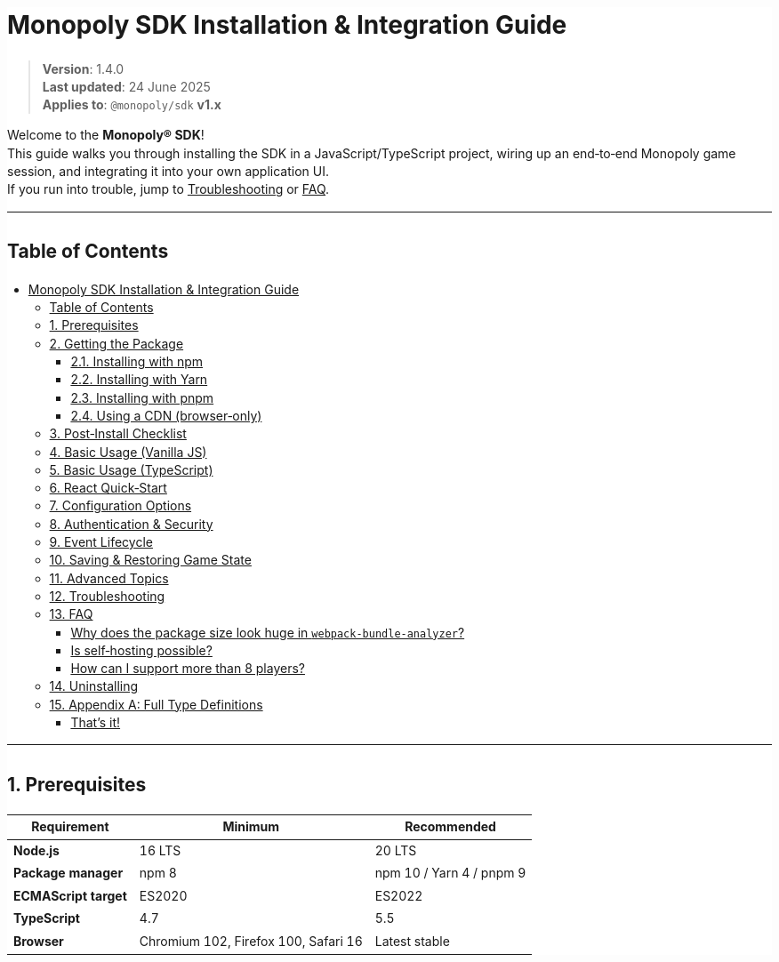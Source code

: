 # Monopoly SDK Installation & Integration Guide

> **Version**: 1.4.0  
> **Last updated**: 24 June 2025  
> **Applies to**: `@monopoly/sdk` **v1.x**

Welcome to the **Monopoly® SDK**!  
This guide walks you through installing the SDK in a JavaScript/TypeScript project, wiring up an end‑to‑end Monopoly game session, and integrating it into your own application UI.  
If you run into trouble, jump to [Troubleshooting](#troubleshooting) or [FAQ](#faq).

---

## Table of Contents

- [Monopoly SDK Installation \& Integration Guide](#monopoly-sdk-installation--integration-guide)
  - [Table of Contents](#table-of-contents)
  - [1. Prerequisites](#1-prerequisites)
  - [2. Getting the Package](#2-getting-the-package)
    - [2.1. Installing with npm](#21-installing-with-npm)
    - [2.2. Installing with Yarn](#22-installing-with-yarn)
    - [2.3. Installing with pnpm](#23-installing-with-pnpm)
    - [2.4. Using a CDN (browser‑only)](#24-using-a-cdn-browseronly)
  - [3. Post‑Install Checklist](#3-postinstall-checklist)
  - [4. Basic Usage (Vanilla JS)](#4-basic-usage-vanilla-js)
  - [5. Basic Usage (TypeScript)](#5-basic-usage-typescript)
  - [6. React Quick‑Start](#6-react-quickstart)
  - [7. Configuration Options](#7-configuration-options)
  - [8. Authentication \& Security](#8-authentication--security)
  - [9. Event Lifecycle](#9-event-lifecycle)
  - [10. Saving \& Restoring Game State](#10-saving--restoring-game-state)
  - [11. Advanced Topics](#11-advanced-topics)
  - [12. Troubleshooting](#12-troubleshooting)
  - [13. FAQ](#13-faq)
    - [Why does the package size look huge in `webpack-bundle-analyzer`?](#why-does-the-package-size-look-huge-in-webpack-bundle-analyzer)
    - [Is self‑hosting possible?](#is-selfhosting-possible)
    - [How can I support more than 8 players?](#how-can-i-support-more-than-8-players)
  - [14. Uninstalling](#14-uninstalling)
  - [15. Appendix A: Full Type Definitions](#15-appendix-a-full-type-definitions)
    - [That’s it!](#thats-it)

---

## 1. Prerequisites

| Requirement           | Minimum                              | Recommended              |
| --------------------- | ------------------------------------ | ------------------------ |
| **Node.js**           | 16 LTS                               | 20 LTS                   |
| **Package manager**   | npm 8                                | npm 10 / Yarn 4 / pnpm 9 |
| **ECMAScript target** | ES2020                               | ES2022                   |
| **TypeScript**        | 4.7                                  | 5.5                      |
| **Browser**           | Chromium 102, Firefox 100, Safari 16 | Latest stable            |
